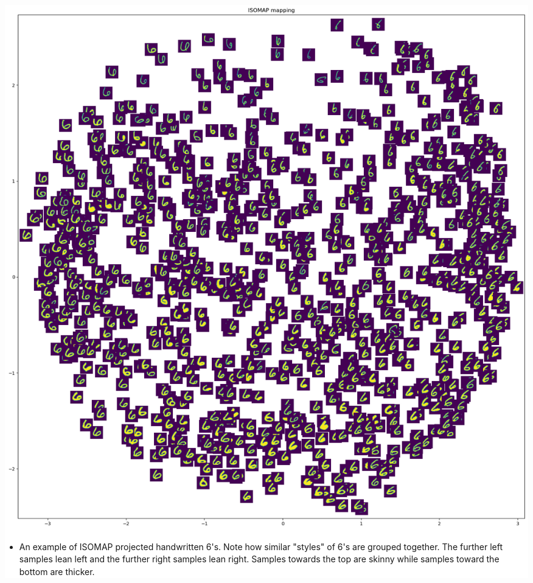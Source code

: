 ![attachments/Pasted%20image%2020250105170638.png](attachments/Pasted%20image%2020250105170638.png)
- An example of ISOMAP projected handwritten 6's. Note how similar "styles" of 6's are grouped together. The further left samples lean left and the further right samples lean right. Samples towards the top are skinny while samples toward the bottom are thicker. 
